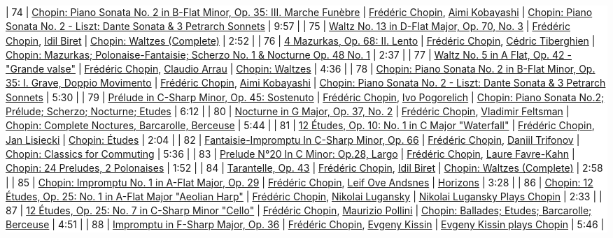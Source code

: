 | 74 | [Chopin: Piano Sonata No\. 2 in B\-Flat Minor, Op\. 35: III\. Marche Funèbre](https://open.spotify.com/track/4tDa5P1so01pdVc5Ywl6Or) | [Frédéric Chopin](https://open.spotify.com/artist/7y97mc3bZRFXzT2szRM4L4), [Aimi Kobayashi](https://open.spotify.com/artist/41YFPXmww0HCdIBjJj0uPs) | [Chopin: Piano Sonata No\. 2 \- Liszt: Dante Sonata & 3 Petrarch Sonnets](https://open.spotify.com/album/02jMrMAn68A2jh6zeB4E0E) | 9:57 |
| 75 | [Waltz No\. 13 in D\-Flat Major, Op\. 70, No\. 3](https://open.spotify.com/track/5R3ibGmqjzbPnCrZZIEpvm) | [Frédéric Chopin](https://open.spotify.com/artist/7y97mc3bZRFXzT2szRM4L4), [Idil Biret](https://open.spotify.com/artist/5SBOWUBQdfga0xprPVBxOr) | [Chopin: Waltzes \(Complete\)](https://open.spotify.com/album/2T3nLB2fOmHzoN8nDKbHWl) | 2:52 |
| 76 | [4 Mazurkas, Op\. 68: II\. Lento](https://open.spotify.com/track/7oaw7pqidHzlpouzKbWdi5) | [Frédéric Chopin](https://open.spotify.com/artist/7y97mc3bZRFXzT2szRM4L4), [Cédric Tiberghien](https://open.spotify.com/artist/0sMptzkewzs9B6zO9UqUug) | [Chopin: Mazurkas; Polonaise\-Fantaisie; Scherzo No\. 1 & Nocturne Op\. 48 No\. 1](https://open.spotify.com/album/0uFQQqNe8pxR5aN06PLh5Q) | 2:37 |
| 77 | [Waltz No\. 5 in A Flat, Op\. 42 \- "Grande valse"](https://open.spotify.com/track/6wFKGWow2nmXDjir2Uvagd) | [Frédéric Chopin](https://open.spotify.com/artist/7y97mc3bZRFXzT2szRM4L4), [Claudio Arrau](https://open.spotify.com/artist/5k15M5itLxlNtLk7BGpGa1) | [Chopin: Waltzes](https://open.spotify.com/album/0h8hAxMUrF5wN2vHXzYW5k) | 4:36 |
| 78 | [Chopin: Piano Sonata No\. 2 in B\-Flat Minor, Op\. 35: I\. Grave, Doppio Movimento](https://open.spotify.com/track/495XRV2tS28J23G6YUzoe9) | [Frédéric Chopin](https://open.spotify.com/artist/7y97mc3bZRFXzT2szRM4L4), [Aimi Kobayashi](https://open.spotify.com/artist/41YFPXmww0HCdIBjJj0uPs) | [Chopin: Piano Sonata No\. 2 \- Liszt: Dante Sonata & 3 Petrarch Sonnets](https://open.spotify.com/album/02jMrMAn68A2jh6zeB4E0E) | 5:30 |
| 79 | [Prélude in C\-Sharp Minor, Op\. 45: Sostenuto](https://open.spotify.com/track/4xmasQRHJjEzGrDMOjThNN) | [Frédéric Chopin](https://open.spotify.com/artist/7y97mc3bZRFXzT2szRM4L4), [Ivo Pogorelich](https://open.spotify.com/artist/1UvH0q6XRNl02Pfw80ib7r) | [Chopin: Piano Sonata No.2; Prélude; Scherzo; Nocturne; Etudes](https://open.spotify.com/album/5shSOLSkhYRFAixtsgn2zG) | 6:12 |
| 80 | [Nocturne in G Major, Op\. 37, No\. 2](https://open.spotify.com/track/17A3zj6XllYLQJZvRdehFd) | [Frédéric Chopin](https://open.spotify.com/artist/7y97mc3bZRFXzT2szRM4L4), [Vladimir Feltsman](https://open.spotify.com/artist/2YU2DA6yZZ0pmcR4utb3TM) | [Chopin: Complete Noctures, Barcarolle, Berceuse](https://open.spotify.com/album/5hWRkuxBnUvjSIQex2SLKn) | 5:44 |
| 81 | [12 Études, Op\. 10: No\. 1 in C Major "Waterfall"](https://open.spotify.com/track/6Uctr2eBhLmAmm1PuBxcbo) | [Frédéric Chopin](https://open.spotify.com/artist/7y97mc3bZRFXzT2szRM4L4), [Jan Lisiecki](https://open.spotify.com/artist/0iZW6hAah0wPk6gOZCGcmy) | [Chopin: Études](https://open.spotify.com/album/1eXQ6JbICpv9STKnfdDKqN) | 2:04 |
| 82 | [Fantaisie\-Impromptu In C\-Sharp Minor, Op\. 66](https://open.spotify.com/track/4yrcnbAajr2GYuCTo1pWP5) | [Frédéric Chopin](https://open.spotify.com/artist/7y97mc3bZRFXzT2szRM4L4), [Daniil Trifonov](https://open.spotify.com/artist/1fUhTALoWXPL6PZSkKImY9) | [Chopin: Classics for Commuting](https://open.spotify.com/album/7psAsu3IHO8CigGXTj9a4D) | 5:36 |
| 83 | [Prelude N°20 In C Minor: Op.28, Largo](https://open.spotify.com/track/3WuS2T1NocPtTUngzCNZ5p) | [Frédéric Chopin](https://open.spotify.com/artist/7y97mc3bZRFXzT2szRM4L4), [Laure Favre\-Kahn](https://open.spotify.com/artist/0SisGbXTlo7miIX1UAQBu7) | [Chopin: 24 Preludes, 2 Polonaises](https://open.spotify.com/album/1tsN0js5fInbnTaCoQ8S7F) | 1:52 |
| 84 | [Tarantelle, Op\. 43](https://open.spotify.com/track/49p2bQxoUynn6BFSzv11r7) | [Frédéric Chopin](https://open.spotify.com/artist/7y97mc3bZRFXzT2szRM4L4), [Idil Biret](https://open.spotify.com/artist/5SBOWUBQdfga0xprPVBxOr) | [Chopin: Waltzes \(Complete\)](https://open.spotify.com/album/2T3nLB2fOmHzoN8nDKbHWl) | 2:58 |
| 85 | [Chopin: Impromptu No\. 1 in A\-Flat Major, Op\. 29](https://open.spotify.com/track/3wnR4FIaT8Ok3gJjStIkyV) | [Frédéric Chopin](https://open.spotify.com/artist/7y97mc3bZRFXzT2szRM4L4), [Leif Ove Andsnes](https://open.spotify.com/artist/7J9Fo9dMjGNYY8usNMietL) | [Horizons](https://open.spotify.com/album/3hbzaXtCS7aksmbCJx1J9k) | 3:28 |
| 86 | [Chopin: 12 Études, Op\. 25: No\. 1 in A\-Flat Major "Aeolian Harp"](https://open.spotify.com/track/5eveZq0tpQo5iEAiuqyEQw) | [Frédéric Chopin](https://open.spotify.com/artist/7y97mc3bZRFXzT2szRM4L4), [Nikolai Lugansky](https://open.spotify.com/artist/2bMfnyPOgNaeK8WNnXNXud) | [Nikolai Lugansky Plays Chopin](https://open.spotify.com/album/4zYD04K8nalGNoJp8yFB0j) | 2:33 |
| 87 | [12 Études, Op\. 25: No\. 7 in C\-Sharp Minor "Cello"](https://open.spotify.com/track/4e2qaUQywKIkBey3J3kCIy) | [Frédéric Chopin](https://open.spotify.com/artist/7y97mc3bZRFXzT2szRM4L4), [Maurizio Pollini](https://open.spotify.com/artist/2VIdKQmRHnWofsR4odfFOh) | [Chopin: Ballades; Etudes; Barcarolle; Berceuse](https://open.spotify.com/album/2hFsKTJAtjie4skjio4FKK) | 4:51 |
| 88 | [Impromptu in F\-Sharp Major, Op\. 36](https://open.spotify.com/track/6Nmzf2J095Fa2Q0BpBRoSR) | [Frédéric Chopin](https://open.spotify.com/artist/7y97mc3bZRFXzT2szRM4L4), [Evgeny Kissin](https://open.spotify.com/artist/71kYWgqr6eHLOZj6u3JTuJ) | [Evgeny Kissin plays Chopin](https://open.spotify.com/album/6ap0FOChrqyQXZk8VbSa8b) | 5:46 |
